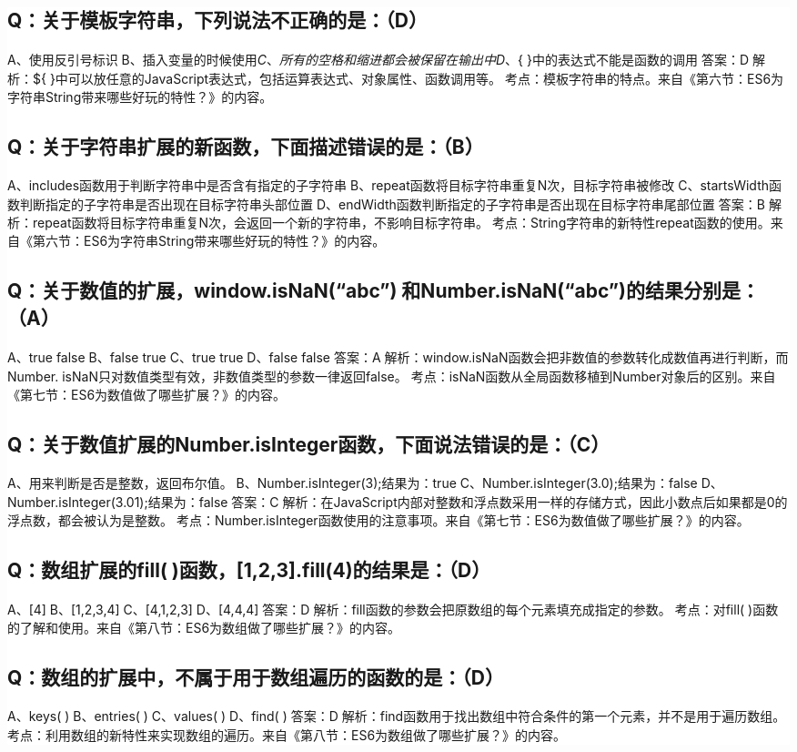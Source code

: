 
## Q：关于模板字符串，下列说法不正确的是：（D）
A、使用反引号标识
B、插入变量的时候使用${ }
C、所有的空格和缩进都会被保留在输出中
D、${ }中的表达式不能是函数的调用
答案：D
解析：${ }中可以放任意的JavaScript表达式，包括运算表达式、对象属性、函数调用等。
考点：模板字符串的特点。来自《第六节：ES6为字符串String带来哪些好玩的特性？》的内容。

## Q：关于字符串扩展的新函数，下面描述错误的是：（B）
A、includes函数用于判断字符串中是否含有指定的子字符串
B、repeat函数将目标字符串重复N次，目标字符串被修改
C、startsWidth函数判断指定的子字符串是否出现在目标字符串头部位置
D、endWidth函数判断指定的子字符串是否出现在目标字符串尾部位置
答案：B
解析：repeat函数将目标字符串重复N次，会返回一个新的字符串，不影响目标字符串。
考点：String字符串的新特性repeat函数的使用。来自《第六节：ES6为字符串String带来哪些好玩的特性？》的内容。

## Q：关于数值的扩展，window.isNaN(“abc”) 和Number.isNaN(“abc”)的结果分别是：（A）
A、true   false
B、false   true
C、true   true
D、false   false
答案：A
解析：window.isNaN函数会把非数值的参数转化成数值再进行判断，而Number. isNaN只对数值类型有效，非数值类型的参数一律返回false。
考点：isNaN函数从全局函数移植到Number对象后的区别。来自《第七节：ES6为数值做了哪些扩展？》的内容。

## Q：关于数值扩展的Number.isInteger函数，下面说法错误的是：（C）
A、用来判断是否是整数，返回布尔值。
B、Number.isInteger(3);结果为：true
C、Number.isInteger(3.0);结果为：false
D、Number.isInteger(3.01);结果为：false
答案：C
解析：在JavaScript内部对整数和浮点数采用一样的存储方式，因此小数点后如果都是0的浮点数，都会被认为是整数。
考点：Number.isInteger函数使用的注意事项。来自《第七节：ES6为数值做了哪些扩展？》的内容。

## Q：数组扩展的fill( )函数，[1,2,3].fill(4)的结果是：（D）
A、[4]
B、[1,2,3,4]
C、[4,1,2,3]
D、[4,4,4]
答案：D
解析：fill函数的参数会把原数组的每个元素填充成指定的参数。
考点：对fill( )函数的了解和使用。来自《第八节：ES6为数组做了哪些扩展？》的内容。

## Q：数组的扩展中，不属于用于数组遍历的函数的是：（D）
A、keys( )
B、entries( )
C、values( )
D、find( )
答案：D
解析：find函数用于找出数组中符合条件的第一个元素，并不是用于遍历数组。
考点：利用数组的新特性来实现数组的遍历。来自《第八节：ES6为数组做了哪些扩展？》的内容。
